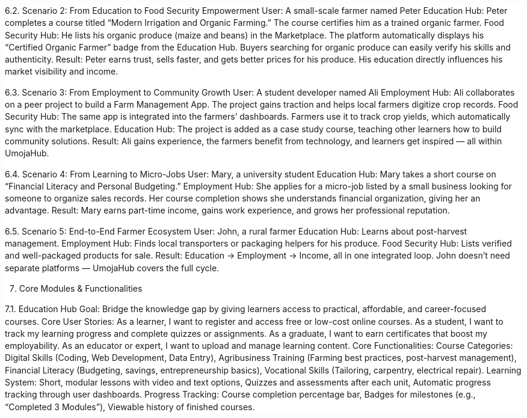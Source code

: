 6.2. Scenario 2: From Education to Food Security Empowerment
User: A small-scale farmer named Peter
Education Hub:
Peter completes a course titled “Modern Irrigation and Organic Farming.”
The course certifies him as a trained organic farmer.
Food Security Hub:
He lists his organic produce (maize and beans) in the Marketplace.
The platform automatically displays his “Certified Organic Farmer” badge from the Education Hub.
Buyers searching for organic produce can easily verify his skills and authenticity.
Result:
Peter earns trust, sells faster, and gets better prices for his produce.
His education directly influences his market visibility and income.

6.3. Scenario 3: From Employment to Community Growth
User: A student developer named Ali
Employment Hub:
Ali collaborates on a peer project to build a Farm Management App.
The project gains traction and helps local farmers digitize crop records.
Food Security Hub:
The same app is integrated into the farmers’ dashboards.
Farmers use it to track crop yields, which automatically sync with the marketplace.
Education Hub:
The project is added as a case study course, teaching other learners how to build community solutions.
Result:
Ali gains experience, the farmers benefit from technology, and learners get inspired — all within UmojaHub.

6.4. Scenario 4: From Learning to Micro-Jobs
User: Mary, a university student
Education Hub:
Mary takes a short course on “Financial Literacy and Personal Budgeting.”
Employment Hub:
She applies for a micro-job listed by a small business looking for someone to organize sales records.
Her course completion shows she understands financial organization, giving her an advantage.
Result:
Mary earns part-time income, gains work experience, and grows her professional reputation.

6.5. Scenario 5: End-to-End Farmer Ecosystem
User: John, a rural farmer
Education Hub: Learns about post-harvest management.
Employment Hub: Finds local transporters or packaging helpers for his produce.
Food Security Hub: Lists verified and well-packaged products for sale.
Result:
Education -> Employment -> Income, all in one integrated loop.
John doesn’t need separate platforms — UmojaHub covers the full cycle.

7. Core Modules & Functionalities

7.1. Education Hub
Goal: Bridge the knowledge gap by giving learners access to practical, affordable, and career-focused courses.
Core User Stories:
As a learner, I want to register and access free or low-cost online courses.
As a student, I want to track my learning progress and complete quizzes or assignments.
As a graduate, I want to earn certificates that boost my employability.
As an educator or expert, I want to upload and manage learning content.
Core Functionalities:
Course Categories: Digital Skills (Coding, Web Development, Data Entry), Agribusiness Training (Farming best practices, post-harvest management), Financial Literacy (Budgeting, savings, entrepreneurship basics), Vocational Skills (Tailoring, carpentry, electrical repair).
Learning System: Short, modular lessons with video and text options, Quizzes and assessments after each unit, Automatic progress tracking through user dashboards.
Progress Tracking: Course completion percentage bar, Badges for milestones (e.g., “Completed 3 Modules”), Viewable history of finished courses.